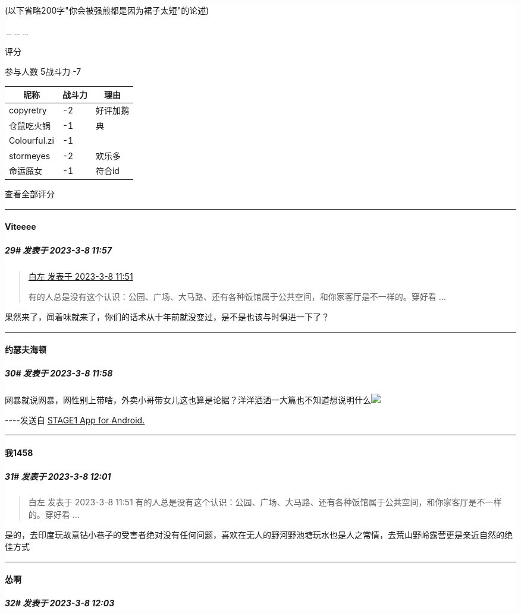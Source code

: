 (以下省略200字"你会被强煎都是因为裙子太短"的论述)

﹍﹍﹍

评分

 参与人数 5战斗力 -7

|昵称|战斗力|理由|
|----|---|---|
| copyretry|-2|好评加鹅|
| 仓鼠吃火锅|-1|典|
| Colourful.zi|-1||
| stormeyes|-2|欢乐多|
| 命运魔女|-1|符合id|

查看全部评分

*****

####  Viteeee  
##### 29#       发表于 2023-3-8 11:57

<blockquote><a href="httphttps://bbs.saraba1st.com/2b/forum.php?mod=redirect&amp;goto=findpost&amp;pid=60009204&amp;ptid=2123093" target="_blank">白左 发表于 2023-3-8 11:51</a>

有的人总是没有这个认识：公园、广场、大马路、还有各种饭馆属于公共空间，和你家客厅是不一样的。穿好看 ...</blockquote>
果然来了，闻着味就来了，你们的话术从十年前就没变过，是不是也该与时俱进一下了？

*****

####  约瑟夫海顿  
##### 30#       发表于 2023-3-8 11:58

网暴就说网暴，网性别上带啥，外卖小哥带女儿这也算是论据？洋洋洒洒一大篇也不知道想说明什么<img src="https://static.saraba1st.com/image/smiley/face2017/067.png" referrerpolicy="no-referrer">

----发送自 [STAGE1 App for Android.](http://stage1.5j4m.com/?1.37)


*****

####  我1458  
##### 31#       发表于 2023-3-8 12:01

<blockquote>白左 发表于 2023-3-8 11:51
有的人总是没有这个认识：公园、广场、大马路、还有各种饭馆属于公共空间，和你家客厅是不一样的。穿好看 ...</blockquote>
是的，去印度玩故意钻小巷子的受害者绝对没有任何问题，喜欢在无人的野河野池塘玩水也是人之常情，去荒山野岭露营更是亲近自然的绝佳方式

*****

####  怂啊  
##### 32#       发表于 2023-3-8 12:03
